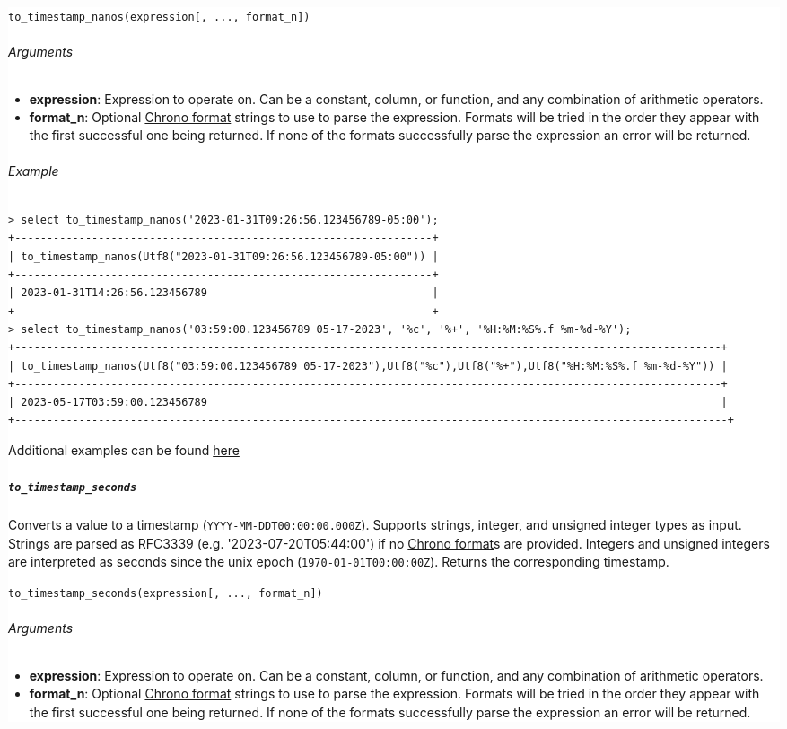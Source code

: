 ```
to_timestamp_nanos(expression[, ..., format_n])
```

###### Arguments

- **expression**: Expression to operate on.
  Can be a constant, column, or function, and any combination of arithmetic operators.
- **format_n**: Optional [Chrono format] strings to use to parse the expression. Formats will be tried in the order
  they appear with the first successful one being returned. If none of the formats successfully parse the expression
  an error will be returned.

###### Example

```
> select to_timestamp_nanos('2023-01-31T09:26:56.123456789-05:00');
+-----------------------------------------------------------------+
| to_timestamp_nanos(Utf8("2023-01-31T09:26:56.123456789-05:00")) |
+-----------------------------------------------------------------+
| 2023-01-31T14:26:56.123456789                                   |
+-----------------------------------------------------------------+
> select to_timestamp_nanos('03:59:00.123456789 05-17-2023', '%c', '%+', '%H:%M:%S%.f %m-%d-%Y');
+--------------------------------------------------------------------------------------------------------------+
| to_timestamp_nanos(Utf8("03:59:00.123456789 05-17-2023"),Utf8("%c"),Utf8("%+"),Utf8("%H:%M:%S%.f %m-%d-%Y")) |
+--------------------------------------------------------------------------------------------------------------+
| 2023-05-17T03:59:00.123456789                                                                                |
+---------------------------------------------------------------------------------------------------------------+
```

Additional examples can be found [here](https://github.com/apache/datafusion/blob/main/datafusion-examples/examples/to_timestamp.rs)

##### `to_timestamp_seconds`

Converts a value to a timestamp (`YYYY-MM-DDT00:00:00.000Z`).
Supports strings, integer, and unsigned integer types as input.
Strings are parsed as RFC3339 (e.g. '2023-07-20T05:44:00') if no [Chrono format]s are provided.
Integers and unsigned integers are interpreted as seconds since the unix epoch (`1970-01-01T00:00:00Z`).
Returns the corresponding timestamp.

```
to_timestamp_seconds(expression[, ..., format_n])
```

###### Arguments

- **expression**: Expression to operate on.
  Can be a constant, column, or function, and any combination of arithmetic operators.
- **format_n**: Optional [Chrono format] strings to use to parse the expression. Formats will be tried in the order
  they appear with the first successful one being returned. If none of the formats successfully parse the expression
  an error will be returned.


[pcre-like]: https://en.wikibooks.org/wiki/Regular_Expressions/Perl-Compatible_Regular_Expressions
[syntax]: https://docs.rs/regex/latest/regex/#syntax
[regular expression]: https://docs.rs/regex/latest/regex/#syntax
[here]: https://github.com/apache/datafusion/blob/main/datafusion-examples/examples/to_char.rs
[chrono format]: https://docs.rs/chrono/latest/chrono/format/strftime/index.html
[chrono format]: https://docs.rs/chrono/latest/chrono/format/strftime/index.html